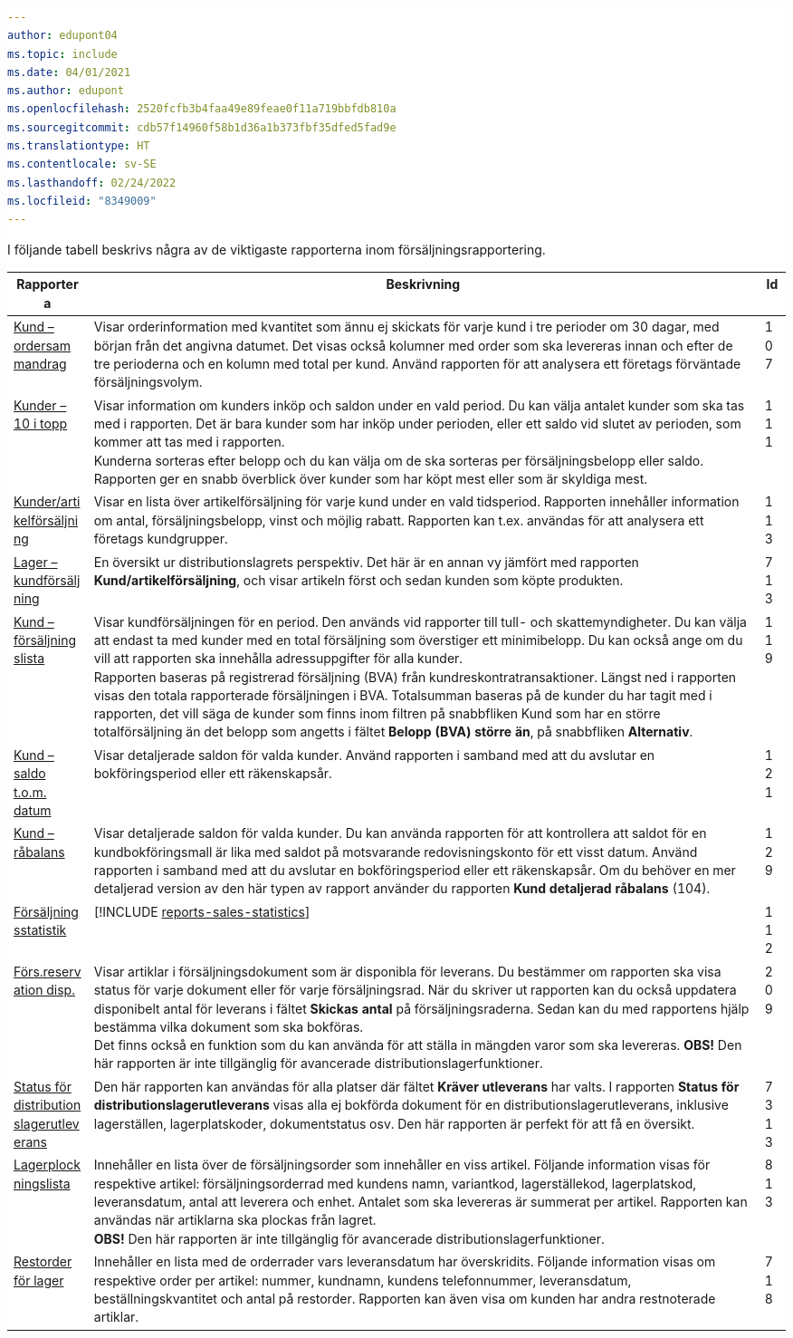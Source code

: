 ```yaml
---
author: edupont04
ms.topic: include
ms.date: 04/01/2021
ms.author: edupont
ms.openlocfilehash: 2520fcfb3b4faa49e89feae0f11a719bbfdb810a
ms.sourcegitcommit: cdb57f14960f58b1d36a1b373fbf35dfed5fad9e
ms.translationtype: HT
ms.contentlocale: sv-SE
ms.lasthandoff: 02/24/2022
ms.locfileid: "8349009"
---
```

I följande tabell beskrivs några av de viktigaste rapporterna inom försäljningsrapportering.

| Rapportera | Beskrivning | Id | 
|---------|---------|---------|
|[Kund – ordersammandrag](https://businesscentral.dynamics.com?report=107)| Visar orderinformation med kvantitet som ännu ej skickats för varje kund i tre perioder om 30 dagar, med början från det angivna datumet. Det visas också kolumner med order som ska levereras innan och efter de tre perioderna och en kolumn med total per kund. Använd rapporten för att analysera ett företags förväntade försäljningsvolym. |107|
|[Kunder – 10 i topp](https://businesscentral.dynamics.com?report=111)| Visar information om kunders inköp och saldon under en vald period. Du kan välja antalet kunder som ska tas med i rapporten. Det är bara kunder som har inköp under perioden, eller ett saldo vid slutet av perioden, som kommer att tas med i rapporten.<br>Kunderna sorteras efter belopp och du kan välja om de ska sorteras per försäljningsbelopp eller saldo. Rapporten ger en snabb överblick över kunder som har köpt mest eller som är skyldiga mest.|111|
|[Kunder/artikelförsäljning](https://businesscentral.dynamics.com?report=113)|Visar en lista över artikelförsäljning för varje kund under en vald tidsperiod. Rapporten innehåller information om antal, försäljningsbelopp, vinst och möjlig rabatt. Rapporten kan t.ex. användas för att analysera ett företags kundgrupper.|113|
|[Lager – kundförsäljning](https://businesscentral.dynamics.com?report=713)|En översikt ur distributionslagrets perspektiv. Det här är en annan vy jämfört med rapporten **Kund/artikelförsäljning**, och visar artikeln först och sedan kunden som köpte produkten.|713|
|[Kund – försäljningslista](https://businesscentral.dynamics.com?report=119)|Visar kundförsäljningen för en period. Den används vid rapporter till tull- och skattemyndigheter. Du kan välja att endast ta med kunder med en total försäljning som överstiger ett minimibelopp. Du kan också ange om du vill att rapporten ska innehålla adressuppgifter för alla kunder.<br>Rapporten baseras på registrerad försäljning (BVA) från kundreskontratransaktioner. Längst ned i rapporten visas den totala rapporterade försäljningen i BVA. Totalsumman baseras på de kunder du har tagit med i rapporten, det vill säga de kunder som finns inom filtren på snabbfliken Kund som har en större totalförsäljning än det belopp som angetts i fältet **Belopp (BVA) större än**, på snabbfliken **Alternativ**.|119|
|[Kund – saldo t.o.m. datum](https://businesscentral.dynamics.com?report=121)|Visar detaljerade saldon för valda kunder. Använd rapporten i samband med att du avslutar en bokföringsperiod eller ett räkenskapsår.|121|
|[Kund – råbalans](https://businesscentral.dynamics.com?report=129)|Visar detaljerade saldon för valda kunder. Du kan använda rapporten för att kontrollera att saldot för en kundbokföringsmall är lika med saldot på motsvarande redovisningskonto för ett visst datum. Använd rapporten i samband med att du avslutar en bokföringsperiod eller ett räkenskapsår. Om du behöver en mer detaljerad version av den här typen av rapport använder du rapporten **Kund detaljerad råbalans** (104).| 129 |
|[Försäljningsstatistik](https://businesscentral.dynamics.com?report=112)|[!INCLUDE [reports-sales-statistics](reports-sales-statistics.md)] | 112|
|[Förs.reservation disp.](https://businesscentral.dynamics.com?report=209)|Visar artiklar i försäljningsdokument som är disponibla för leverans. Du bestämmer om rapporten ska visa status för varje dokument eller för varje försäljningsrad. När du skriver ut rapporten kan du också uppdatera disponibelt antal för leverans i fältet **Skickas antal** på försäljningsraderna. Sedan kan du med rapportens hjälp bestämma vilka dokument som ska bokföras.<br>Det finns också en funktion som du kan använda för att ställa in mängden varor som ska levereras. **OBS!** Den här rapporten är inte tillgänglig för avancerade distributionslagerfunktioner.| 209 |
|[Status för distributionslagerutleverans](https://businesscentral.dynamics.com?report=7313)|Den här rapporten kan användas för alla platser där fältet **Kräver utleverans** har valts. I rapporten **Status för distributionslagerutleverans** visas alla ej bokförda dokument för en distributionslagerutleverans, inklusive lagerställen, lagerplatskoder, dokumentstatus osv. Den här rapporten är perfekt för att få en översikt.| 7313 |
|[Lagerplockningslista](https://businesscentral.dynamics.com?report=813)|Innehåller en lista över de försäljningsorder som innehåller en viss artikel. Följande information visas för respektive artikel: försäljningsorderrad med kundens namn, variantkod, lagerställekod, lagerplatskod, leveransdatum, antal att leverera och enhet. Antalet som ska levereras är summerat per artikel. Rapporten kan användas när artiklarna ska plockas från lagret.<br>**OBS!** Den här rapporten är inte tillgänglig för avancerade distributionslagerfunktioner.|813|
|[Restorder för lager](https://businesscentral.dynamics.com?report=718)|Innehåller en lista med de orderrader vars leveransdatum har överskridits. Följande information visas om respektive order per artikel: nummer, kundnamn, kundens telefonnummer, leveransdatum, beställningskvantitet och antal på restorder. Rapporten kan även visa om kunden har andra restnoterade artiklar.|718|
